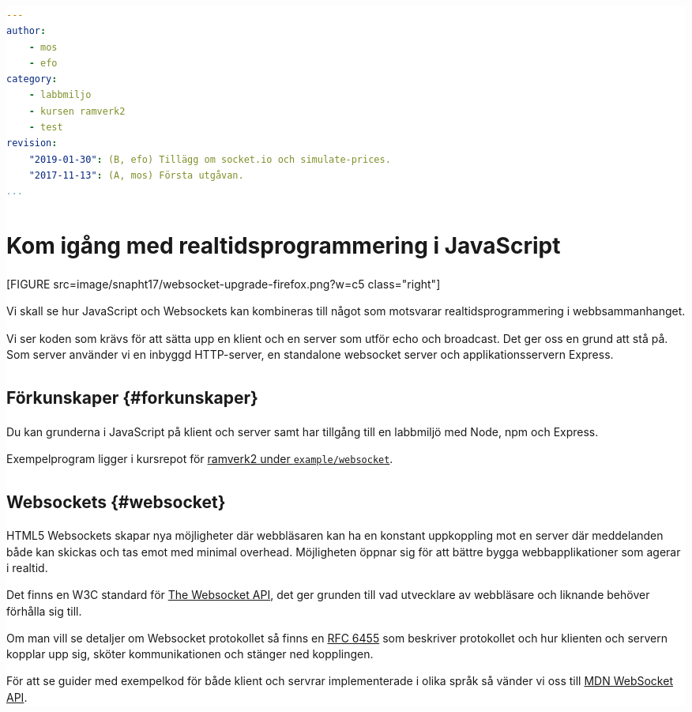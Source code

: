 ```yaml
---
author:
    - mos
    - efo
category:
    - labbmiljo
    - kursen ramverk2
    - test
revision:
    "2019-01-30": (B, efo) Tillägg om socket.io och simulate-prices.
    "2017-11-13": (A, mos) Första utgåvan.
...
```

Kom igång med realtidsprogrammering i JavaScript
==================================

[FIGURE src=image/snapht17/websocket-upgrade-firefox.png?w=c5 class="right"]

Vi skall se hur JavaScript och Websockets kan kombineras till något som motsvarar realtidsprogrammering i webbsammanhanget.

Vi ser koden som krävs för att sätta upp en klient och en server som utför echo och broadcast. Det ger oss en grund att stå på. Som server använder vi en inbyggd HTTP-server, en standalone websocket server och applikationsservern Express.





Förkunskaper {#forkunskaper}
--------------------------------------------------------------------

Du kan grunderna i JavaScript på klient och server samt har tillgång till en labbmiljö med Node, npm och Express.

Exempelprogram ligger i kursrepot för [ramverk2 under `example/websocket`](https://github.com/dbwebb-se/ramverk2/tree/master/example/websocket).



Websockets {#websocket}
--------------------------------------------------------------------

HTML5 Websockets skapar nya möjligheter där webbläsaren kan ha en konstant uppkoppling mot en server där meddelanden både kan skickas och tas emot med minimal overhead. Möjligheten öppnar sig för att bättre bygga webbapplikationer som agerar i realtid.

Det finns en W3C standard för [The Websocket API](https://www.w3.org/TR/websockets/), det ger grunden till vad utvecklare av webbläsare och liknande behöver förhålla sig till.

Om man vill se detaljer om Websocket protokollet så finns en [RFC 6455](https://tools.ietf.org/html/rfc6455) som beskriver protokollet och hur klienten och servern kopplar upp sig, sköter kommunikationen och stänger ned kopplingen.

För att se guider med exempelkod för både klient och servrar implementerade i olika språk så vänder vi oss till [MDN WebSocket API](https://developer.mozilla.org/en-US/docs/Web/API/WebSockets_API).

